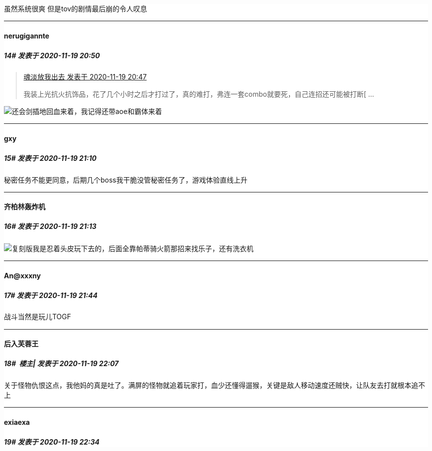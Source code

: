 
虽然系统很爽 但是tov的剧情最后崩的令人叹息


-----

####  nerugigannte  
##### 14#       发表于 2020-11-19 20:50


<blockquote><a href="httphttps://bbs.saraba1st.com/2b/forum.php?mod=redirect&amp;goto=findpost&amp;pid=49451652&amp;ptid=1973192" target="_blank">魂淡放我出去 发表于 2020-11-19 20:47</a>

我装上光抗火抗饰品，花了几个小时之后才打过了，真的难打，弗连一套combo就要死，自己连招还可能被打断[ ...</blockquote>
<img src="https://static.saraba1st.com/image/smiley/face2017/066.png" referrerpolicy="no-referrer">还会剑插地回血来着，我记得还带aoe和霸体来着


-----

####  gxy  
##### 15#       发表于 2020-11-19 21:10


秘密任务不能更同意，后期几个boss我干脆没管秘密任务了，游戏体验直线上升


-----

####  齐柏林轰炸机  
##### 16#       发表于 2020-11-19 21:13


<img src="https://static.saraba1st.com/image/smiley/face2017/067.png" referrerpolicy="no-referrer">复刻版我是忍着头皮玩下去的，后面全靠帕蒂骑火箭那招来找乐子，还有洗衣机


-----

####  An@xxxny  
##### 17#       发表于 2020-11-19 21:44


战斗当然是玩儿TOGF


-----

####  后入芙蓉王  
##### 18#         楼主| 发表于 2020-11-19 22:07


关于怪物仇恨这点，我他妈的真是吐了。满屏的怪物就追着玩家打，血少还懂得遛猴，关键是敌人移动速度还贼快，让队友去打就根本追不上


-----

####  exiaexa  
##### 19#       发表于 2020-11-19 22:34
